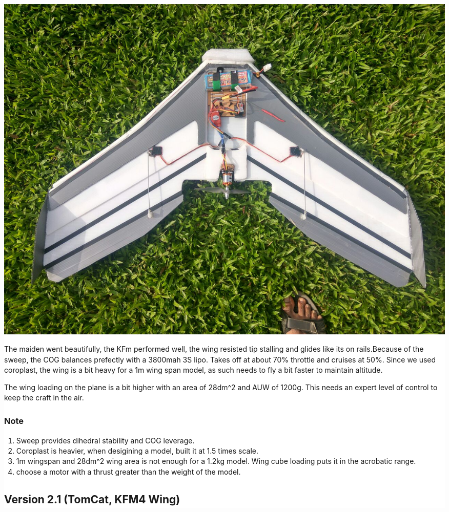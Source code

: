 ![open uav](../Images/V2.0/nw2.jpg)

The maiden went beautifully, the KFm performed well, the wing resisted tip stalling and glides like its on rails.Because of the sweep, the COG balances prefectly with a 3800mah 3S lipo. Takes off at about 70% throttle and cruises at 50%. Since we used coroplast, the wing is a bit heavy for a 1m wing span model, as such needs to fly a bit faster to maintain altitude. 

The wing loading on the plane is a bit higher with an area of 28dm^2 and AUW of 1200g. This needs an expert level of control to keep the craft in the air.

### Note

1. Sweep provides dihedral stability and COG leverage.
2. Coroplast is heavier, when desigining a model, built it at 1.5 times scale.
3. 1m wingspan and 28dm^2 wing area is not enough for a 1.2kg model. Wing cube loading puts it in the acrobatic range.
4. choose a motor with a thrust greater than the weight of the model.


## Version 2.1 (TomCat, KFM4 Wing)
